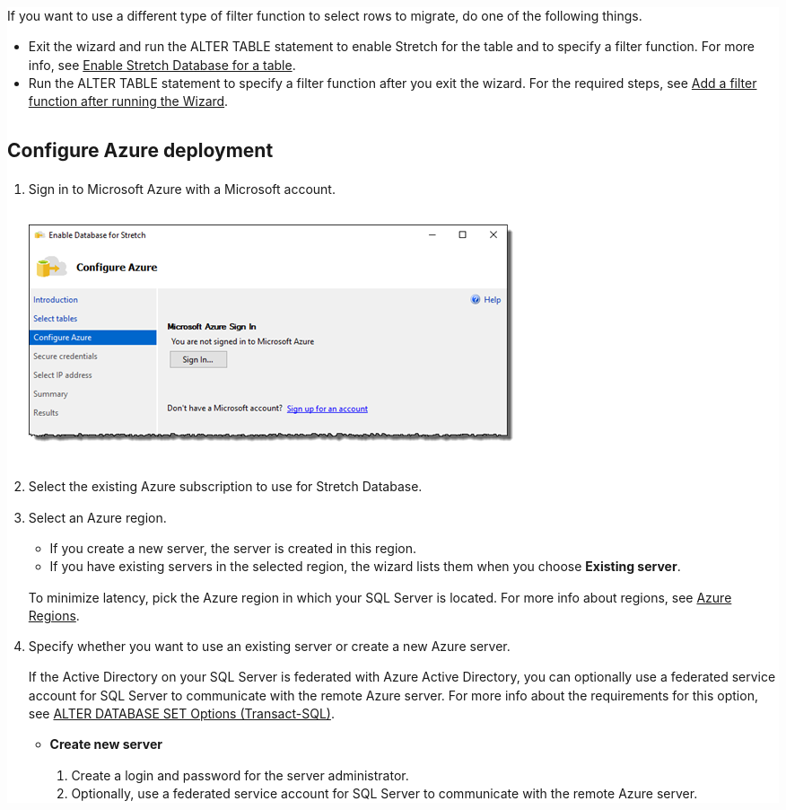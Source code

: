 If you want to use a different type of filter function to select rows to migrate, do one of the following things.  

* Exit the wizard and run the ALTER TABLE statement to enable Stretch for the table and to specify a filter function. For more info, see [Enable Stretch Database for a table](sql-server-stretch-database-enable-table.md).  
* Run the ALTER TABLE statement to specify a filter function after you exit the wizard. For the required steps, see [Add a filter function after running the Wizard](sql-server-stretch-database-predicate-function.md#addafterwiz).

## <a name="Configure"></a>Configure Azure deployment
1. Sign in to Microsoft Azure with a Microsoft account.
   
   ![Sign in to Azure - Stretch Database wizard](./media/sql-server-stretch-database-wizard/stretchwiz3.png)
2. Select the existing Azure subscription to use for Stretch Database.
3. Select an Azure region.
   
   * If you create a new server, the server is created in this region.  
   * If you have existing servers in the selected region, the wizard lists them when you choose **Existing server**.
   
   To minimize latency, pick the Azure region in which your SQL Server is located. For more info about regions, see [Azure Regions](https://azure.microsoft.com/regions/).
4. Specify whether you want to use an existing server or create a new Azure server.
   
   If the Active Directory on your SQL Server is federated with Azure Active Directory, you can optionally use a federated service account for SQL Server to communicate with the remote Azure server. For more info about the requirements for this option, see [ALTER DATABASE SET Options (Transact-SQL)](https://msdn.microsoft.com/library/bb522682.aspx).
   
   * **Create new server**
     
     1. Create a login and password for the server administrator.
     2. Optionally, use a federated service account for SQL Server to communicate with the remote Azure server.
     